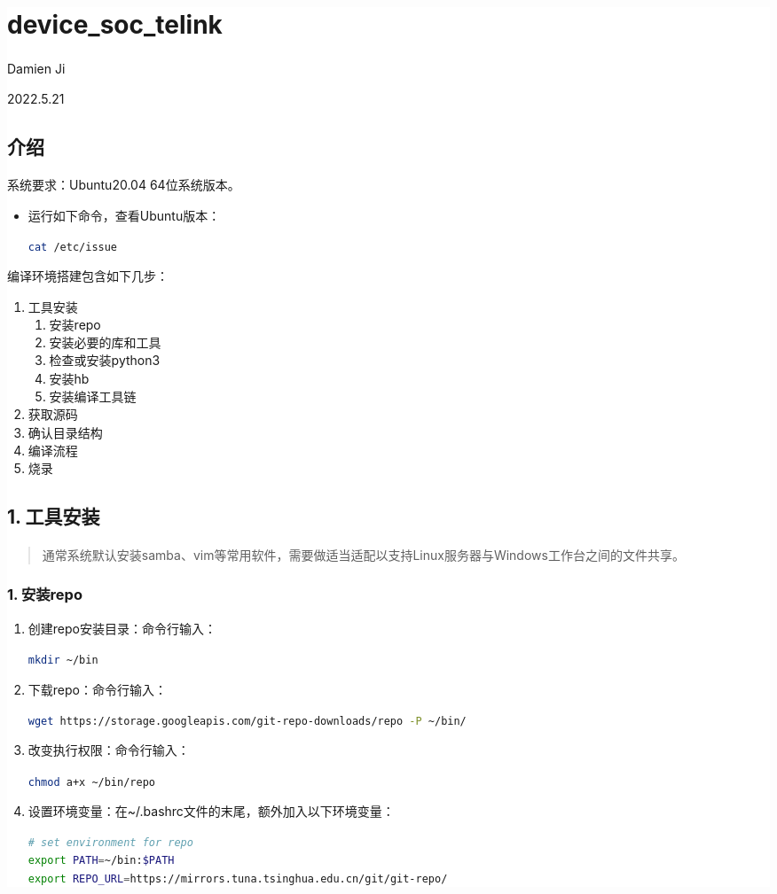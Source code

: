 # device_soc_telink

Damien Ji

2022.5.21

## 介绍

系统要求：Ubuntu20.04 64位系统版本。

- 运行如下命令，查看Ubuntu版本：

   ```bash
   cat /etc/issue
   ```

编译环境搭建包含如下几步：

1. 工具安装
    1. 安装repo
    2. 安装必要的库和工具
    3. 检查或安装python3
    4. 安装hb
    5. 安装编译工具链
2. 获取源码
3. 确认目录结构
4. 编译流程
5. 烧录

## 1. 工具安装

> 通常系统默认安装samba、vim等常用软件，需要做适当适配以支持Linux服务器与Windows工作台之间的文件共享。

### 1. 安装repo

1. 创建repo安装目录：命令行输入：

    ```bash
    mkdir ~/bin
    ```

2. 下载repo：命令行输入：

    ```bash
    wget https://storage.googleapis.com/git-repo-downloads/repo -P ~/bin/
    ```

3. 改变执行权限：命令行输入：

    ```bash
    chmod a+x ~/bin/repo
    ```

4. 设置环境变量：在~/.bashrc文件的末尾，额外加入以下环境变量：

    ```bash
    # set environment for repo
    export PATH=~/bin:$PATH
    export REPO_URL=https://mirrors.tuna.tsinghua.edu.cn/git/git-repo/
    ```
